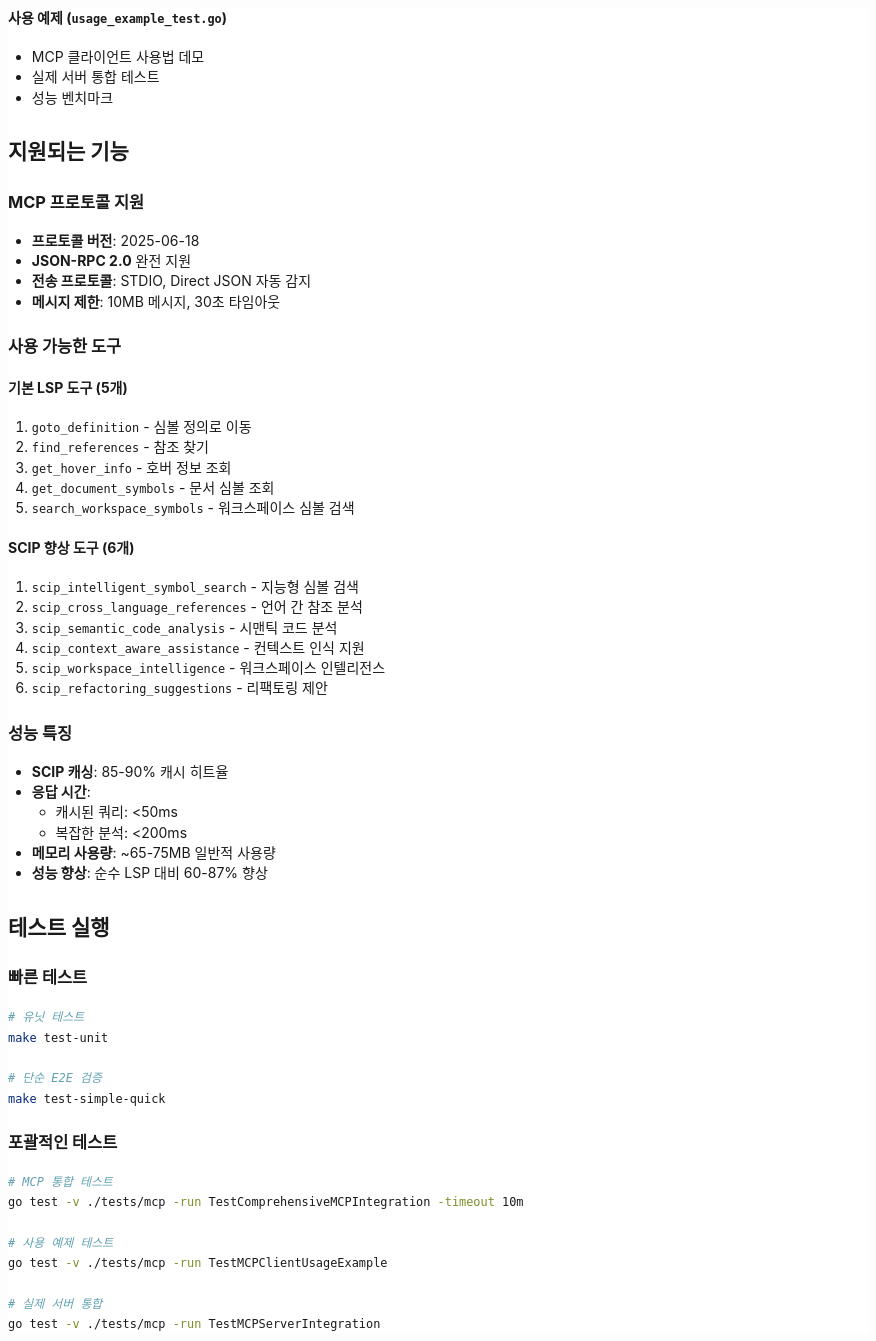 #### 사용 예제 (`usage_example_test.go`)
- MCP 클라이언트 사용법 데모
- 실제 서버 통합 테스트
- 성능 벤치마크

## 지원되는 기능

### MCP 프로토콜 지원
- **프로토콜 버전**: 2025-06-18
- **JSON-RPC 2.0** 완전 지원
- **전송 프로토콜**: STDIO, Direct JSON 자동 감지
- **메시지 제한**: 10MB 메시지, 30초 타임아웃

### 사용 가능한 도구
#### 기본 LSP 도구 (5개)
1. `goto_definition` - 심볼 정의로 이동
2. `find_references` - 참조 찾기
3. `get_hover_info` - 호버 정보 조회
4. `get_document_symbols` - 문서 심볼 조회
5. `search_workspace_symbols` - 워크스페이스 심볼 검색

#### SCIP 향상 도구 (6개)
1. `scip_intelligent_symbol_search` - 지능형 심볼 검색
2. `scip_cross_language_references` - 언어 간 참조 분석
3. `scip_semantic_code_analysis` - 시맨틱 코드 분석
4. `scip_context_aware_assistance` - 컨텍스트 인식 지원
5. `scip_workspace_intelligence` - 워크스페이스 인텔리전스
6. `scip_refactoring_suggestions` - 리팩토링 제안

### 성능 특징
- **SCIP 캐싱**: 85-90% 캐시 히트율
- **응답 시간**: 
  - 캐시된 쿼리: <50ms
  - 복잡한 분석: <200ms
- **메모리 사용량**: ~65-75MB 일반적 사용량
- **성능 향상**: 순수 LSP 대비 60-87% 향상

## 테스트 실행

### 빠른 테스트
```bash
# 유닛 테스트
make test-unit

# 단순 E2E 검증
make test-simple-quick
```

### 포괄적인 테스트
```bash
# MCP 통합 테스트
go test -v ./tests/mcp -run TestComprehensiveMCPIntegration -timeout 10m

# 사용 예제 테스트
go test -v ./tests/mcp -run TestMCPClientUsageExample

# 실제 서버 통합
go test -v ./tests/mcp -run TestMCPServerIntegration
```
